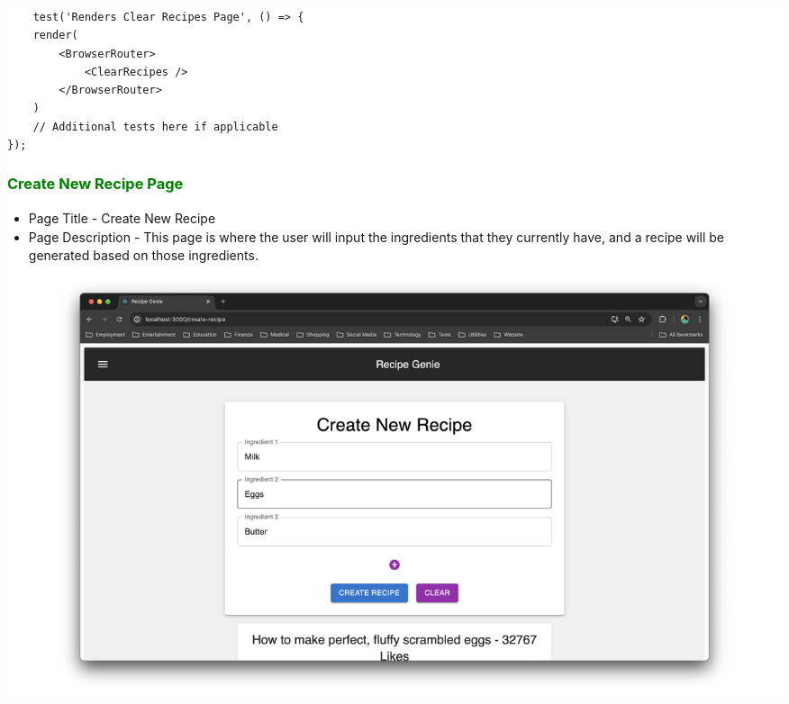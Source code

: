 ```
    test('Renders Clear Recipes Page', () => {
    render(
        <BrowserRouter>
            <ClearRecipes />
        </BrowserRouter>
    )
    // Additional tests here if applicable
});
```

### <span style="color:green">Create New Recipe Page</span>

- Page Title - Create New Recipe
- Page Description - This page is where the user will input the ingredients that they currently have, and a recipe will be generated based on those ingredients.

<center>
    <img src="Page Testing Images/Create New Recipe Page - 1.png" alt="Clear Recipes Page - 1" width="750"/>
</center>
<center>